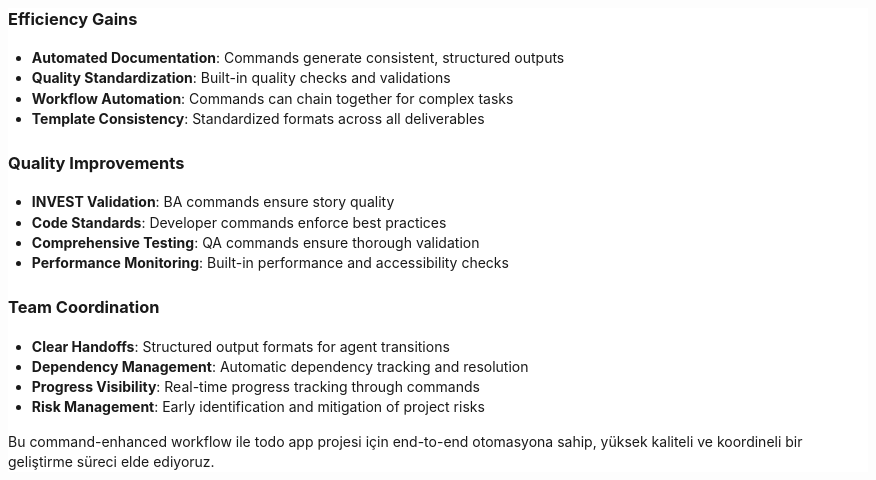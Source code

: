### Efficiency Gains
- **Automated Documentation**: Commands generate consistent, structured outputs
- **Quality Standardization**: Built-in quality checks and validations
- **Workflow Automation**: Commands can chain together for complex tasks
- **Template Consistency**: Standardized formats across all deliverables

### Quality Improvements  
- **INVEST Validation**: BA commands ensure story quality
- **Code Standards**: Developer commands enforce best practices
- **Comprehensive Testing**: QA commands ensure thorough validation
- **Performance Monitoring**: Built-in performance and accessibility checks

### Team Coordination
- **Clear Handoffs**: Structured output formats for agent transitions
- **Dependency Management**: Automatic dependency tracking and resolution
- **Progress Visibility**: Real-time progress tracking through commands
- **Risk Management**: Early identification and mitigation of project risks

Bu command-enhanced workflow ile todo app projesi için end-to-end otomasyona sahip, yüksek kaliteli ve koordineli bir geliştirme süreci elde ediyoruz.